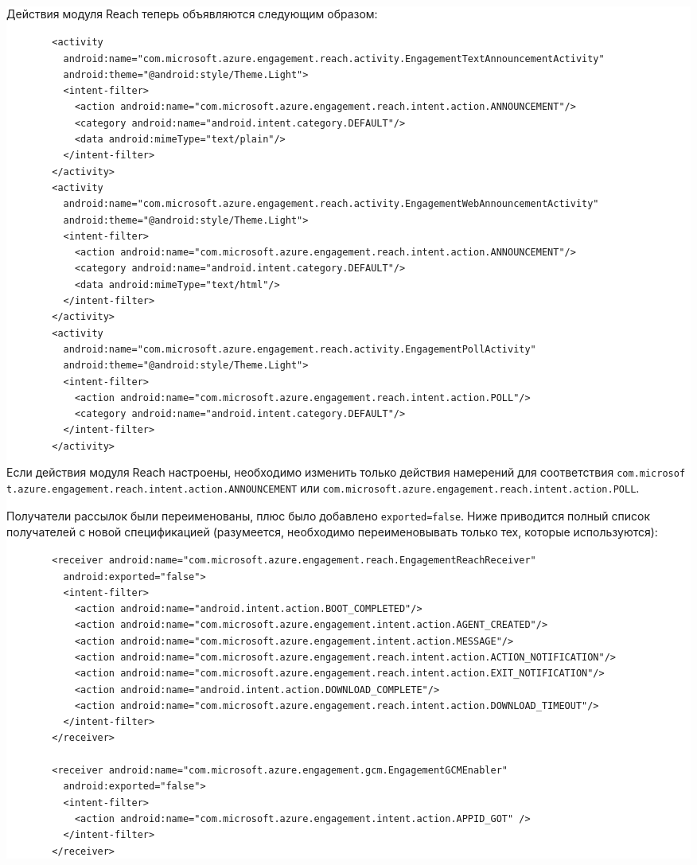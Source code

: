 Действия модуля Reach теперь объявляются следующим образом:

			<activity
			  android:name="com.microsoft.azure.engagement.reach.activity.EngagementTextAnnouncementActivity"
			  android:theme="@android:style/Theme.Light">
			  <intent-filter>
			    <action android:name="com.microsoft.azure.engagement.reach.intent.action.ANNOUNCEMENT"/>
			    <category android:name="android.intent.category.DEFAULT"/>
			    <data android:mimeType="text/plain"/>
			  </intent-filter>
			</activity>
			<activity
			  android:name="com.microsoft.azure.engagement.reach.activity.EngagementWebAnnouncementActivity"
			  android:theme="@android:style/Theme.Light">
			  <intent-filter>
			    <action android:name="com.microsoft.azure.engagement.reach.intent.action.ANNOUNCEMENT"/>
			    <category android:name="android.intent.category.DEFAULT"/>
			    <data android:mimeType="text/html"/>
			  </intent-filter>
			</activity>
			<activity
			  android:name="com.microsoft.azure.engagement.reach.activity.EngagementPollActivity"
			  android:theme="@android:style/Theme.Light">
			  <intent-filter>
			    <action android:name="com.microsoft.azure.engagement.reach.intent.action.POLL"/>
			    <category android:name="android.intent.category.DEFAULT"/>
			  </intent-filter>
			</activity>
			
Если действия модуля Reach настроены, необходимо изменить только действия намерений для соответствия  `com.microsoft.azure.engagement.reach.intent.action.ANNOUNCEMENT` или `com.microsoft.azure.engagement.reach.intent.action.POLL`.

Получатели рассылок были переименованы, плюс было добавлено `exported=false`. Ниже приводится полный список получателей с новой спецификацией (разумеется, необходимо переименовывать только тех, которые используются):

			<receiver android:name="com.microsoft.azure.engagement.reach.EngagementReachReceiver"
			  android:exported="false">
			  <intent-filter>
			    <action android:name="android.intent.action.BOOT_COMPLETED"/>
			    <action android:name="com.microsoft.azure.engagement.intent.action.AGENT_CREATED"/>
			    <action android:name="com.microsoft.azure.engagement.intent.action.MESSAGE"/>
			    <action android:name="com.microsoft.azure.engagement.reach.intent.action.ACTION_NOTIFICATION"/>
			    <action android:name="com.microsoft.azure.engagement.reach.intent.action.EXIT_NOTIFICATION"/>
			    <action android:name="android.intent.action.DOWNLOAD_COMPLETE"/>
			    <action android:name="com.microsoft.azure.engagement.reach.intent.action.DOWNLOAD_TIMEOUT"/>
			  </intent-filter>
			</receiver>
			
			<receiver android:name="com.microsoft.azure.engagement.gcm.EngagementGCMEnabler"
			  android:exported="false">
			  <intent-filter>
			    <action android:name="com.microsoft.azure.engagement.intent.action.APPID_GOT" />
			  </intent-filter>
			</receiver>
			